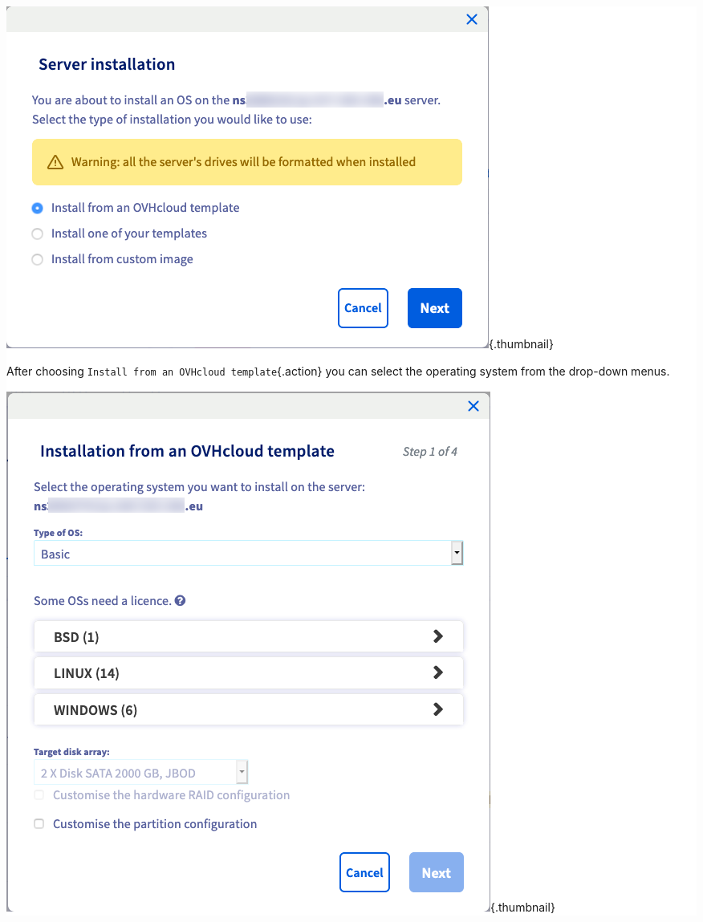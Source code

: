 ![Template selection](images/reinstalling-your-server-02.png){.thumbnail}

After choosing `Install from an OVHcloud template`{.action} you can select the operating system from the drop-down menus.

![Operating selection](images/reinstalling-your-server-03.png){.thumbnail}
